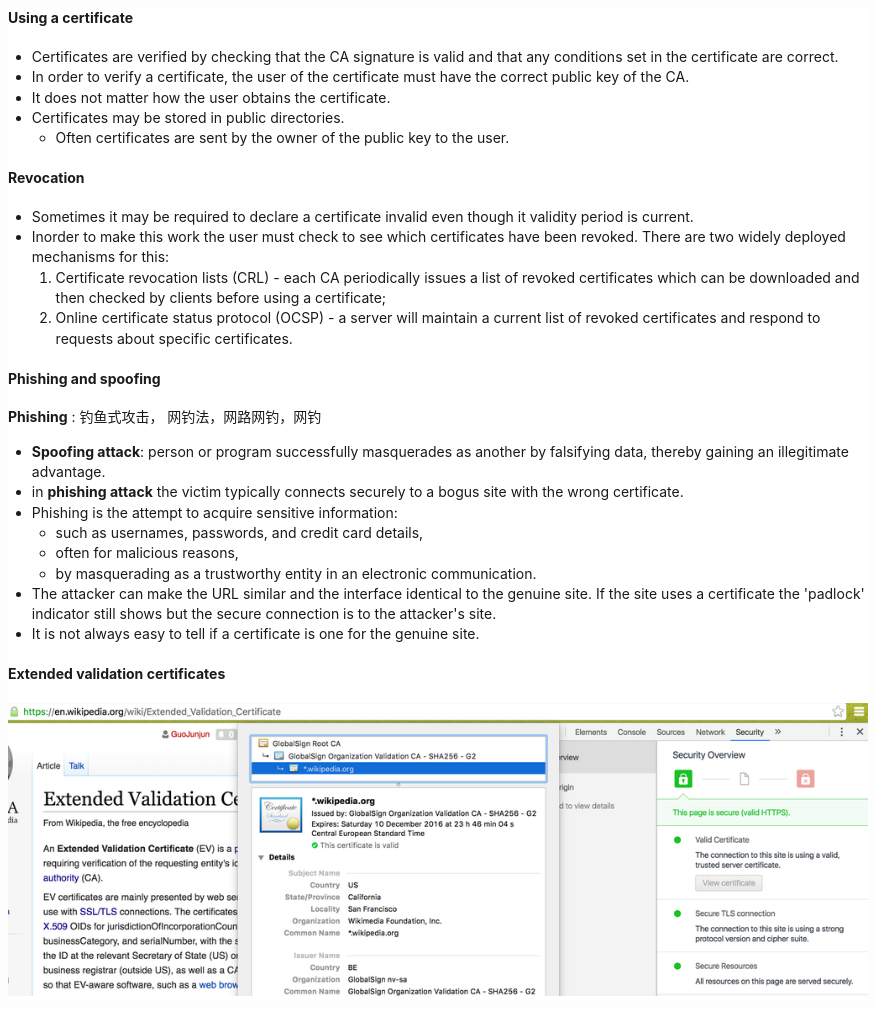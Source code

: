 #### Using a certificate

- Certificates are verified by checking that the CA signature is valid and that any conditions set in the certificate are correct.
- In order to verify a certificate, the user of the certificate must have the correct public key of the CA.
- It does not matter how the user obtains the certificate.
- Certificates may be stored in public directories.
	- Often certificates are sent by the owner of the public key to the user.

#### Revocation 

- Sometimes it may be required to declare a certificate invalid even though it validity period is current.
- Inorder to make this work the user must check to see which certificates have been revoked. There are two widely deployed mechanisms for this:
	1. Certificate revocation lists (CRL) - each CA periodically issues a list of revoked certificates which can be downloaded and then checked  by clients before using a certificate;
	2. Online certificate status protocol (OCSP) - a server will maintain a current list of revoked certificates and respond to requests about specific certificates.

#### Phishing and spoofing
**Phishing** : 钓鱼式攻击， 网钓法，网路网钓，网钓

- **Spoofing attack**: person or program successfully masquerades as another by falsifying data, thereby gaining an illegitimate advantage.
- in **phishing attack** the victim typically connects securely to a bogus site with the wrong certificate.
- Phishing is the attempt to acquire sensitive information:
	- such as usernames, passwords, and credit card details,
	- often for malicious reasons,
	- by masquerading as a trustworthy entity in an electronic communication.
- The attacker can make the URL similar and the interface identical to the genuine site. If the site uses a certificate the 'padlock' indicator still shows but the secure connection is to the attacker's site.
- It is not always easy to tell if a certificate is one for the genuine site.

#### Extended validation certificates

![validation crtificates](../doc/img/extended_validation_certificates.png)
